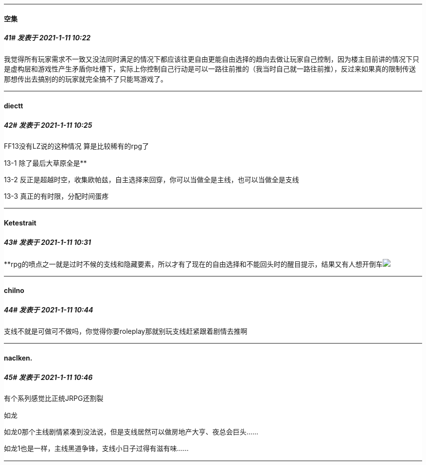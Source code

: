 
-----

####  空集  
##### 41#       发表于 2021-1-11 10:22


我觉得所有玩家需求不一致又没法同时满足的情况下都应该往更自由更能自由选择的趋向去做让玩家自己控制，因为楼主目前讲的情况下只是虚构层和游戏性产生矛盾你吐槽下，实际上你控制自己行动是可以一路往前推的（我当时自己就一路往前推），反过来如果真的限制传送那想传出去搞别的的玩家就完全搞不了只能骂游戏了。


-----

####  diectt  
##### 42#       发表于 2021-1-11 10:25


FF13没有LZ说的这种情况 算是比较稀有的rpg了

13-1 除了最后大草原全是**

13-2 反正是超越时空，收集欧帕兹，自主选择来回穿，你可以当做全是主线，也可以当做全是支线

13-3 真正的有时限，分配时间蛋疼


-----

####  Ketestrait  
##### 43#       发表于 2021-1-11 10:31


**rpg的喷点之一就是过时不候的支线和隐藏要素，所以才有了现在的自由选择和不能回头时的醒目提示，结果又有人想开倒车<img src="https://static.saraba1st.com/image/smiley/face2017/003.png" referrerpolicy="no-referrer">


-----

####  chilno  
##### 44#       发表于 2021-1-11 10:44


支线不就是可做可不做吗，你觉得你要roleplay那就别玩支线赶紧跟着剧情去推啊


-----

####  naclken.  
##### 45#       发表于 2021-1-11 10:46


有个系列感觉比正统JRPG还割裂

如龙

如龙0那个主线剧情紧凑到没法说，但是支线居然可以做房地产大亨、夜总会巨头……

如龙1也是一样，主线黑道争锋，支线小日子过得有滋有味……


-----
